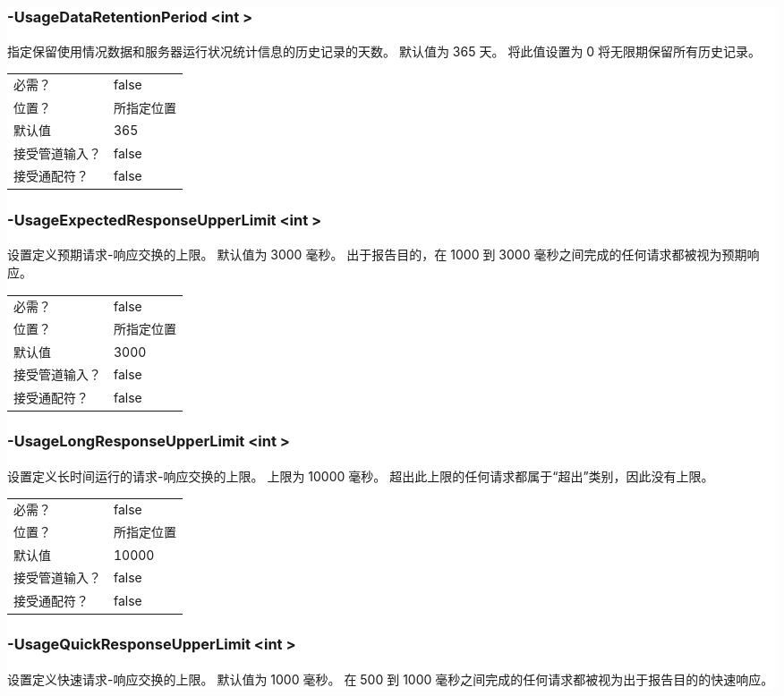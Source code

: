### <a name="-usagedataretentionperiod-int"></a>-UsageDataRetentionPeriod \<int >  
 指定保留使用情况数据和服务器运行状况统计信息的历史记录的天数。 默认值为 365 天。 将此值设置为 0 将无限期保留所有历史记录。  
  
|||  
|-|-|  
|必需？|false|  
|位置？|所指定位置|  
|默认值|365|  
|接受管道输入？|false|  
|接受通配符？|false|  
  
### <a name="-usageexpectedresponseupperlimit-int"></a>-UsageExpectedResponseUpperLimit \<int >  
 设置定义预期请求-响应交换的上限。 默认值为 3000 毫秒。 出于报告目的，在 1000 到 3000 毫秒之间完成的任何请求都被视为预期响应。  
  
|||  
|-|-|  
|必需？|false|  
|位置？|所指定位置|  
|默认值|3000|  
|接受管道输入？|false|  
|接受通配符？|false|  
  
### <a name="-usagelongresponseupperlimit-int"></a>-UsageLongResponseUpperLimit \<int >  
 设置定义长时间运行的请求-响应交换的上限。  上限为 10000 毫秒。 超出此上限的任何请求都属于“超出”类别，因此没有上限。  
  
|||  
|-|-|  
|必需？|false|  
|位置？|所指定位置|  
|默认值|10000|  
|接受管道输入？|false|  
|接受通配符？|false|  
  
### <a name="-usagequickresponseupperlimit-int"></a>-UsageQuickResponseUpperLimit \<int >  
 设置定义快速请求-响应交换的上限。 默认值为 1000 毫秒。 在 500 到 1000 毫秒之间完成的任何请求都被视为出于报告目的的快速响应。  
  